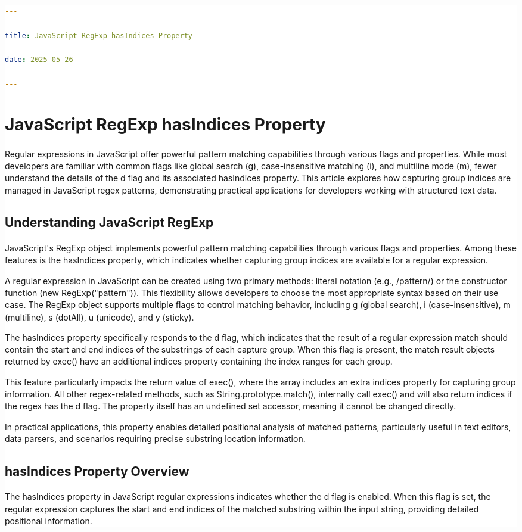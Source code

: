 ```yaml
---

title: JavaScript RegExp hasIndices Property

date: 2025-05-26

---
```



# JavaScript RegExp hasIndices Property

Regular expressions in JavaScript offer powerful pattern matching capabilities through various flags and properties. While most developers are familiar with common flags like global search (g), case-insensitive matching (i), and multiline mode (m), fewer understand the details of the d flag and its associated hasIndices property. This article explores how capturing group indices are managed in JavaScript regex patterns, demonstrating practical applications for developers working with structured text data.


## Understanding JavaScript RegExp

JavaScript's RegExp object implements powerful pattern matching capabilities through various flags and properties. Among these features is the hasIndices property, which indicates whether capturing group indices are available for a regular expression.

A regular expression in JavaScript can be created using two primary methods: literal notation (e.g., /pattern/) or the constructor function (new RegExp("pattern")). This flexibility allows developers to choose the most appropriate syntax based on their use case. The RegExp object supports multiple flags to control matching behavior, including g (global search), i (case-insensitive), m (multiline), s (dotAll), u (unicode), and y (sticky).

The hasIndices property specifically responds to the d flag, which indicates that the result of a regular expression match should contain the start and end indices of the substrings of each capture group. When this flag is present, the match result objects returned by exec() have an additional indices property containing the index ranges for each group.

This feature particularly impacts the return value of exec(), where the array includes an extra indices property for capturing group information. All other regex-related methods, such as String.prototype.match(), internally call exec() and will also return indices if the regex has the d flag. The property itself has an undefined set accessor, meaning it cannot be changed directly.

In practical applications, this property enables detailed positional analysis of matched patterns, particularly useful in text editors, data parsers, and scenarios requiring precise substring location information.


## hasIndices Property Overview

The hasIndices property in JavaScript regular expressions indicates whether the d flag is enabled. When this flag is set, the regular expression captures the start and end indices of the matched substring within the input string, providing detailed positional information.
